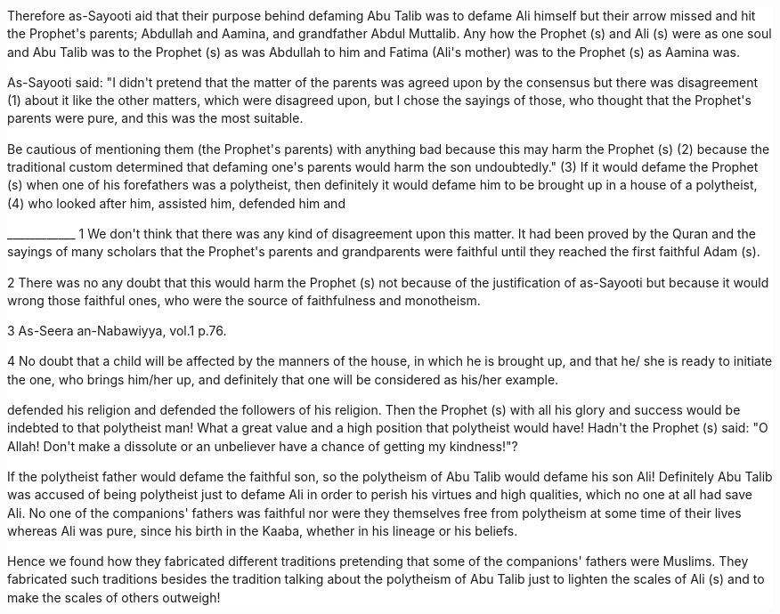 Therefore as-Sayooti aid that their purpose behind defaming Abu Talib
was to defame Ali himself but their arrow missed and hit the Prophet's
parents; Abdullah and Aamina, and grandfather Abdul Muttalib. Any how
the Prophet (s) and Ali (s) were as one soul and Abu Talib was to the
Prophet (s) as was Abdullah to him and Fatima (Ali's mother) was to the
Prophet (s) as Aamina was.

As-Sayooti said: "I didn't pretend that the matter of the parents was
agreed upon by the consensus but there was disagreement (1) about it
like the other matters, which were disagreed upon, but I chose the
sayings of those, who thought that the Prophet's parents were pure, and
this was the most suitable.

Be cautious of mentioning them (the Prophet's parents) with anything
bad because this may harm the Prophet (s) (2) because the traditional
custom determined that defaming one's parents would harm the son
undoubtedly." (3) If it would defame the Prophet (s) when one of his
forefathers was a polytheist, then definitely it would defame him to be
brought up in a house of a polytheist, (4) who looked after him,
assisted him, defended him and

\_\_\_\_\_\_\_\_\_\_\_\_
1 We don't think that there was any kind of disagreement upon this
matter. It had been proved by the Quran and the sayings of many scholars
that the Prophet's parents and grandparents were faithful until they
reached the first faithful Adam (s).

2 There was no any doubt that this would harm the Prophet (s) not
because of the justification of as-Sayooti but because it would wrong
those faithful ones, who were the source of faithfulness and
monotheism.

3 As-Seera an-Nabawiyya, vol.1 p.76.

4 No doubt that a child will be affected by the manners of the house,
in which he is brought up, and that he/ she is ready to initiate the
one, who brings him/her up, and definitely that one will be considered
as his/her example.

defended his religion and defended the followers of his religion. Then
the Prophet (s) with all his glory and success would be indebted to that
polytheist man! What a great value and a high position that polytheist
would have! Hadn't the Prophet (s) said: "O Allah! Don't make a
dissolute or an unbeliever have a chance of getting my kindness!"?

If the polytheist father would defame the faithful son, so the
polytheism of Abu Talib would defame his son Ali! Definitely Abu Talib
was accused of being polytheist just to defame Ali in order to perish
his virtues and high qualities, which no one at all had save Ali. No one
of the companions' fathers was faithful nor were they themselves free
from polytheism at some time of their lives whereas Ali was pure, since
his birth in the Kaaba, whether in his lineage or his beliefs.

Hence we found how they fabricated different traditions pretending that
some of the companions' fathers were Muslims. They fabricated such
traditions besides the tradition talking about the polytheism of Abu
Talib just to lighten the scales of Ali (s) and to make the scales of
others outweigh!
